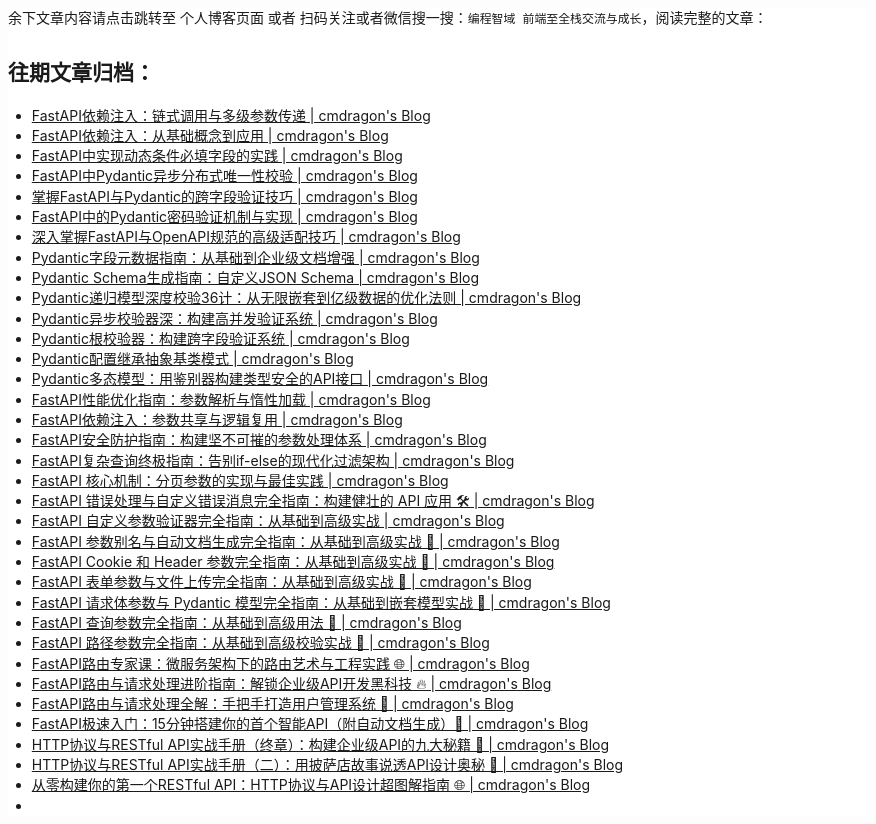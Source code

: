 余下文章内容请点击跳转至 个人博客页面 或者 扫码关注或者微信搜一搜：`编程智域 前端至全栈交流与成长`，阅读完整的文章：

## 往期文章归档：

- [FastAPI依赖注入：链式调用与多级参数传递 | cmdragon's Blog](https://blog.cmdragon.cn/posts/0b359086bd7d/)
- [FastAPI依赖注入：从基础概念到应用 | cmdragon's Blog](https://blog.cmdragon.cn/posts/ef71d1b7ddfb/)
- [FastAPI中实现动态条件必填字段的实践 | cmdragon's Blog](https://blog.cmdragon.cn/posts/1b01bf90607f/)
- [FastAPI中Pydantic异步分布式唯一性校验 | cmdragon's Blog](https://blog.cmdragon.cn/posts/cda2eb13bf31/)
- [掌握FastAPI与Pydantic的跨字段验证技巧 | cmdragon's Blog](https://blog.cmdragon.cn/posts/18ef84c3b234/)
- [FastAPI中的Pydantic密码验证机制与实现 | cmdragon's Blog](https://blog.cmdragon.cn/posts/9b9eb7489096/)
- [深入掌握FastAPI与OpenAPI规范的高级适配技巧 | cmdragon's Blog](https://blog.cmdragon.cn/posts/6e2a1c070e32/)
- [Pydantic字段元数据指南：从基础到企业级文档增强 | cmdragon's Blog](https://blog.cmdragon.cn/posts/11d2c39a300b/)
- [Pydantic Schema生成指南：自定义JSON Schema | cmdragon's Blog](https://blog.cmdragon.cn/posts/3bd5ffd5fdcb/)
- [Pydantic递归模型深度校验36计：从无限嵌套到亿级数据的优化法则 | cmdragon's Blog](https://blog.cmdragon.cn/posts/614488cbbf44/)
- [Pydantic异步校验器深：构建高并发验证系统 | cmdragon's Blog](https://blog.cmdragon.cn/posts/6ed5f943c599/)
- [Pydantic根校验器：构建跨字段验证系统 | cmdragon's Blog](https://blog.cmdragon.cn/posts/60d359baeb6c/)
- [Pydantic配置继承抽象基类模式 | cmdragon's Blog](https://blog.cmdragon.cn/posts/fa86615d7d3a/)
- [Pydantic多态模型：用鉴别器构建类型安全的API接口 | cmdragon's Blog](https://blog.cmdragon.cn/posts/4ab129859b04/)
- [FastAPI性能优化指南：参数解析与惰性加载 | cmdragon's Blog](https://blog.cmdragon.cn/posts/a281359d556b/)
- [FastAPI依赖注入：参数共享与逻辑复用 | cmdragon's Blog](https://blog.cmdragon.cn/posts/3b96477f5460/)
- [FastAPI安全防护指南：构建坚不可摧的参数处理体系 | cmdragon's Blog](https://blog.cmdragon.cn/posts/1d6d61c6ff85/)
- [FastAPI复杂查询终极指南：告别if-else的现代化过滤架构 | cmdragon's Blog](https://blog.cmdragon.cn/posts/63d68d803116/)
- [FastAPI 核心机制：分页参数的实现与最佳实践 | cmdragon's Blog](https://blog.cmdragon.cn/posts/6a3cba67a72d/)
- [FastAPI 错误处理与自定义错误消息完全指南：构建健壮的 API 应用 🛠️ | cmdragon's Blog](https://blog.cmdragon.cn/posts/615a966b68d9/)
- [FastAPI 自定义参数验证器完全指南：从基础到高级实战 | cmdragon's Blog](https://blog.cmdragon.cn/posts/c08aca091616/)
- [FastAPI 参数别名与自动文档生成完全指南：从基础到高级实战 🚀 | cmdragon's Blog](https://blog.cmdragon.cn/posts/67c76d0b9297/)
- [FastAPI Cookie 和 Header 参数完全指南：从基础到高级实战 🚀 | cmdragon's Blog](https://blog.cmdragon.cn/posts/143aef8a44f0/)
- [FastAPI 表单参数与文件上传完全指南：从基础到高级实战 🚀 | cmdragon's Blog](https://blog.cmdragon.cn/posts/378acc9ed556/)
- [FastAPI 请求体参数与 Pydantic 模型完全指南：从基础到嵌套模型实战 🚀 | cmdragon's Blog](https://blog.cmdragon.cn/posts/17872b9724be/)
- [FastAPI 查询参数完全指南：从基础到高级用法 🚀 | cmdragon's Blog](https://blog.cmdragon.cn/posts/361d6ce26859/)
- [FastAPI 路径参数完全指南：从基础到高级校验实战 🚀 | cmdragon's Blog](https://blog.cmdragon.cn/posts/14c3a0c58061/)
- [FastAPI路由专家课：微服务架构下的路由艺术与工程实践 🌐 | cmdragon's Blog](https://blog.cmdragon.cn/posts/11c340ef08d4/)
- [FastAPI路由与请求处理进阶指南：解锁企业级API开发黑科技 🔥 | cmdragon's Blog](https://blog.cmdragon.cn/posts/8737e29cfe7a/)
- [FastAPI路由与请求处理全解：手把手打造用户管理系统 🔌 | cmdragon's Blog](https://blog.cmdragon.cn/posts/7fa6ec101733/)
- [FastAPI极速入门：15分钟搭建你的首个智能API（附自动文档生成）🚀 | cmdragon's Blog](https://blog.cmdragon.cn/posts/4e5a7adbcde4/)
- [HTTP协议与RESTful API实战手册（终章）：构建企业级API的九大秘籍 🔐 | cmdragon's Blog](https://blog.cmdragon.cn/posts/2d417c3e7cac/)
- [HTTP协议与RESTful API实战手册（二）：用披萨店故事说透API设计奥秘 🍕 | cmdragon's Blog](https://blog.cmdragon.cn/posts/074086de21be/)
- [从零构建你的第一个RESTful API：HTTP协议与API设计超图解指南 🌐 | cmdragon's Blog](https://blog.cmdragon.cn/posts/e5078a4d6fad/)
-